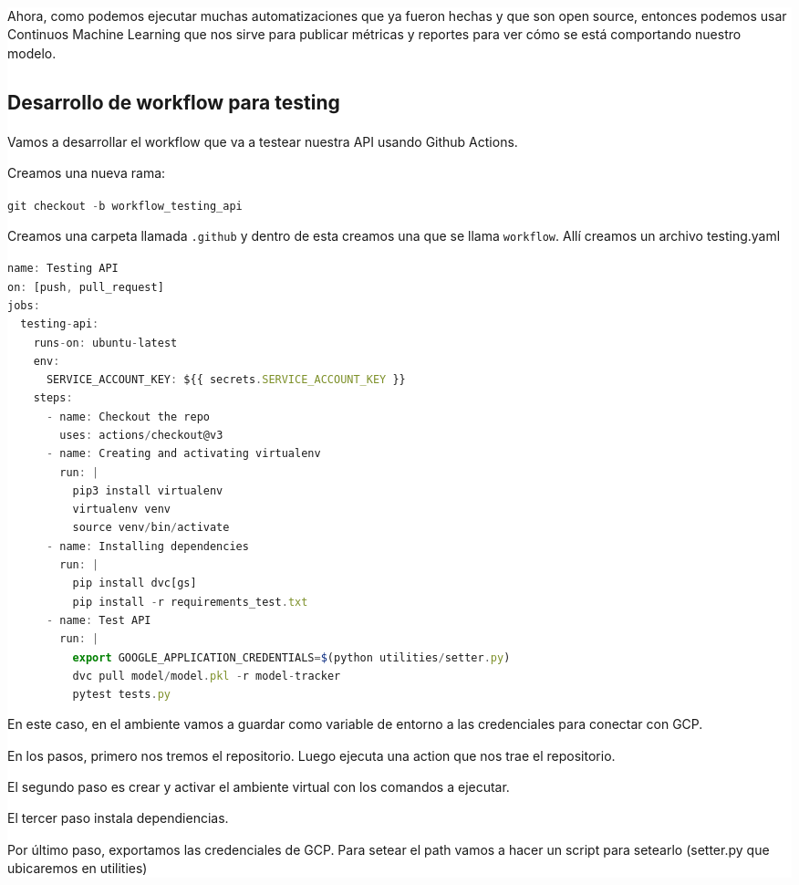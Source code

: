 Ahora, como podemos ejecutar muchas automatizaciones que ya fueron hechas y que son open source, entonces podemos usar Continuos Machine Learning que nos sirve para publicar métricas y reportes para ver cómo se está comportando nuestro modelo.

## ****Desarrollo de workflow para testing****

Vamos a desarrollar el workflow que va a testear nuestra API usando Github Actions.

Creamos una nueva rama:

```jsx
git checkout -b workflow_testing_api
```

Creamos una carpeta llamada `.github` y dentro de esta creamos una que se llama `workflow`. Allí creamos un archivo testing.yaml

```jsx
name: Testing API
on: [push, pull_request]
jobs:
  testing-api:
    runs-on: ubuntu-latest
    env:
      SERVICE_ACCOUNT_KEY: ${{ secrets.SERVICE_ACCOUNT_KEY }}
    steps:
      - name: Checkout the repo
        uses: actions/checkout@v3
      - name: Creating and activating virtualenv
        run: |
          pip3 install virtualenv
          virtualenv venv
          source venv/bin/activate
      - name: Installing dependencies
        run: |
          pip install dvc[gs]
          pip install -r requirements_test.txt
      - name: Test API
        run: |
          export GOOGLE_APPLICATION_CREDENTIALS=$(python utilities/setter.py)
          dvc pull model/model.pkl -r model-tracker
          pytest tests.py
```

En este caso, en el ambiente vamos a guardar como variable de entorno a las credenciales para conectar con GCP.

En los pasos, primero nos tremos el repositorio. Luego ejecuta una action que nos trae el repositorio.

El segundo paso es crear y activar el ambiente virtual con los comandos a ejecutar.

El tercer paso instala dependiencias.

Por último paso, exportamos las credenciales de GCP. Para setear el path vamos a hacer un script para setearlo (setter.py que ubicaremos en utilities)
